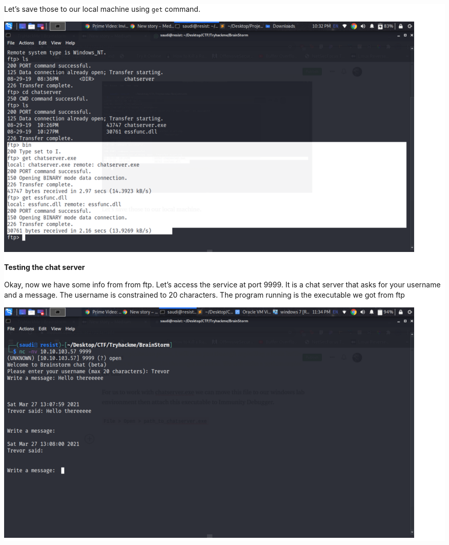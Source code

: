 
Let’s save those to our local machine using `get` command.

![image](/posts/2021-03-28_tryhackme-brainstorm/images/5.png#layoutTextWidth)


**Testing the chat server**

Okay, now we have some info from from ftp. Let’s access the service at port 9999. It is a chat server that asks for your username and a message. The username is constrained to 20 characters. The program running is the executable we got from ftp

![image](/posts/2021-03-28_tryhackme-brainstorm/images/6.png#layoutTextWidth)
